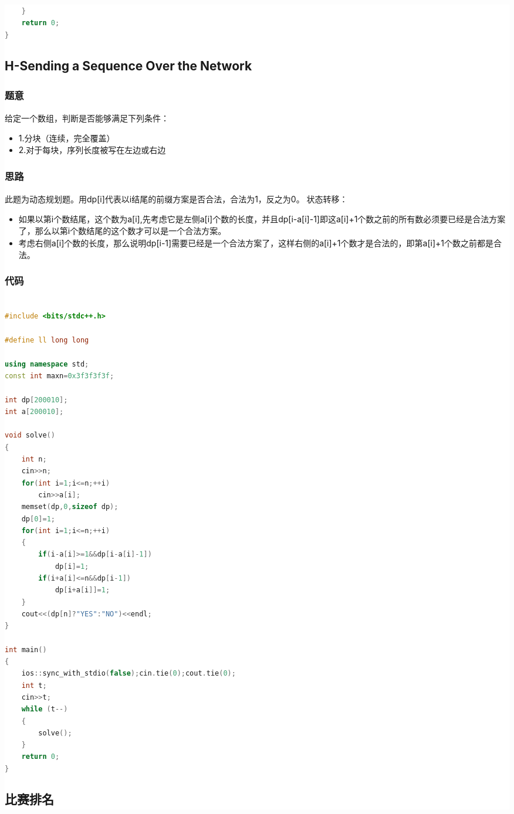 ~~~cpp
    }
    return 0;
}
~~~
## H-Sending a Sequence Over the Network
### 题意
给定一个数组，判断是否能够满足下列条件：
* 1.分块（连续，完全覆盖）
* 2.对于每块，序列长度被写在左边或右边
### 思路
此题为动态规划题。用dp[i]代表以i结尾的前缀方案是否合法，合法为1，反之为0。
状态转移：
* 如果以第i个数结尾，这个数为a[i],先考虑它是左侧a[i]个数的长度，并且dp[i-a[i]-1]即这a[i]+1个数之前的所有数必须要已经是合法方案了，那么以第i个数结尾的这个数才可以是一个合法方案。
* 考虑右侧a[i]个数的长度，那么说明dp[i-1]需要已经是一个合法方案了，这样右侧的a[i]+1个数才是合法的，即第a[i]+1个数之前都是合法。
### 代码
~~~cpp

#include <bits/stdc++.h>

#define ll long long

using namespace std;
const int maxn=0x3f3f3f3f;

int dp[200010];
int a[200010];

void solve()
{
    int n;
    cin>>n;
    for(int i=1;i<=n;++i)
        cin>>a[i];
    memset(dp,0,sizeof dp);
    dp[0]=1;
    for(int i=1;i<=n;++i)
    {
        if(i-a[i]>=1&&dp[i-a[i]-1])
            dp[i]=1;
        if(i+a[i]<=n&&dp[i-1])
            dp[i+a[i]]=1;
    }
    cout<<(dp[n]?"YES":"NO")<<endl;
}

int main()
{
    ios::sync_with_stdio(false);cin.tie(0);cout.tie(0);
    int t;
    cin>>t;
    while (t--)
    {
        solve();
    }
    return 0;
}
~~~
## 比赛排名